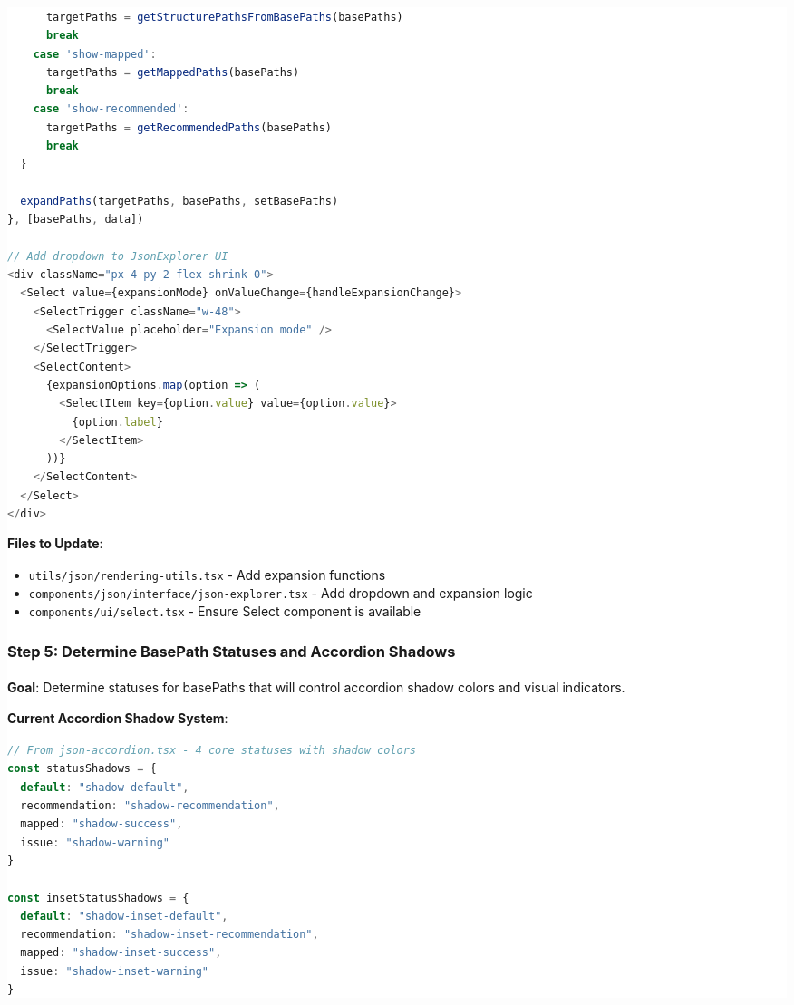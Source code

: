```typescript
      targetPaths = getStructurePathsFromBasePaths(basePaths)
      break
    case 'show-mapped':
      targetPaths = getMappedPaths(basePaths)
      break
    case 'show-recommended':
      targetPaths = getRecommendedPaths(basePaths)
      break
  }
  
  expandPaths(targetPaths, basePaths, setBasePaths)
}, [basePaths, data])

// Add dropdown to JsonExplorer UI
<div className="px-4 py-2 flex-shrink-0">
  <Select value={expansionMode} onValueChange={handleExpansionChange}>
    <SelectTrigger className="w-48">
      <SelectValue placeholder="Expansion mode" />
    </SelectTrigger>
    <SelectContent>
      {expansionOptions.map(option => (
        <SelectItem key={option.value} value={option.value}>
          {option.label}
        </SelectItem>
      ))}
    </SelectContent>
  </Select>
</div>
```

**Files to Update**:
- `utils/json/rendering-utils.tsx` - Add expansion functions
- `components/json/interface/json-explorer.tsx` - Add dropdown and expansion logic
- `components/ui/select.tsx` - Ensure Select component is available

### Step 5: Determine BasePath Statuses and Accordion Shadows

**Goal**: Determine statuses for basePaths that will control accordion shadow colors and visual indicators.

**Current Accordion Shadow System**:
```typescript
// From json-accordion.tsx - 4 core statuses with shadow colors
const statusShadows = {
  default: "shadow-default",
  recommendation: "shadow-recommendation", 
  mapped: "shadow-success",
  issue: "shadow-warning"
}

const insetStatusShadows = {
  default: "shadow-inset-default",
  recommendation: "shadow-inset-recommendation",
  mapped: "shadow-inset-success", 
  issue: "shadow-inset-warning"
}
```
